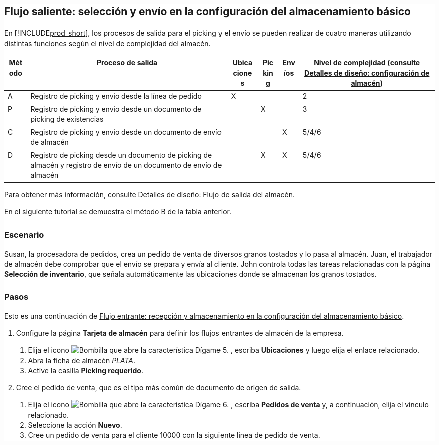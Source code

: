 
## <a name="outbound-flow-picking-and-shipping-in-basic-warehouse-configurations"></a><a name="outbound-flow-picking-and-shipping-in-basic-warehouse-configurations"></a><a name="outbound-flow-picking-and-shipping-in-basic-warehouse-configurations"></a><a name="outbound-flow-picking-and-shipping-in-basic-warehouse-configurations"></a>Flujo saliente: selección y envío en la configuración del almacenamiento básico

En [!INCLUDE[prod_short](../../includes/prod_short.md)], los procesos de salida para el picking y el envío se pueden realizar de cuatro maneras utilizando distintas funciones según el nivel de complejidad del almacén.  

|Método|Proceso de salida|Ubicaciones|Picking|Envíos|Nivel de complejidad (consulte [Detalles de diseño: configuración de almacén](../../design-details-warehouse-setup.md))|  
|------------|---------------------|----------|-----------|---------------|--------------------------------------------------------------------------------------------------------------------|  
|A|Registro de picking y envío desde la línea de pedido|X|||2|  
|P|Registro de picking y envío desde un documento de picking de existencias||X||3|  
|C|Registro de picking y envío desde un documento de envío de almacén|||X|5/4/6|  
|D|Registro de picking desde un documento de picking de almacén y registro de envío de un documento de envío de almacén||X|X|5/4/6|  

Para obtener más información, consulte [Detalles de diseño: Flujo de salida del almacén](../../design-details-outbound-warehouse-flow.md).  

En el siguiente tutorial se demuestra el método B de la tabla anterior.

### <a name="scenario-1"></a><a name="scenario-1"></a><a name="scenario-1"></a><a name="scenario-1"></a>Escenario
Susan, la procesadora de pedidos, crea un pedido de venta de diversos granos tostados y lo pasa al almacén. Juan, el trabajador de almacén debe comprobar que el envío se prepara y envía al cliente. John controla todas las tareas relacionadas con la página **Selección de inventario**, que señala automáticamente las ubicaciones donde se almacenan los granos tostados.

### <a name="steps-1"></a><a name="steps-1"></a><a name="steps-1"></a><a name="steps-1"></a>Pasos
Esto es una continuación de [Flujo entrante: recepción y almacenamiento en la configuración del almacenamiento básico](#inbound-flow-receiving-and-putting-away-in-basic-warehouse-configurations).

1. Configure la página **Tarjeta de almacén** para definir los flujos entrantes de almacén de la empresa.  

    1.  Elija el icono ![Bombilla que abre la característica Dígame 5.](../../media/ui-search/search_small.png "Dígame qué desea hacer") , escriba **Ubicaciones** y luego elija el enlace relacionado.  
    2.  Abra la ficha de almacén *PLATA*.  
    3.  Active la casilla **Picking requerido**.  

2. Cree el pedido de venta, que es el tipo más común de documento de origen de salida.  

    1. Elija el icono ![Bombilla que abre la característica Dígame 6.](../../media/ui-search/search_small.png "Dígame qué desea hacer") , escriba **Pedidos de venta** y, a continuación, elija el vínculo relacionado.  
    2. Seleccione la acción **Nuevo**.  
    3. Cree un pedido de venta para el cliente 10000 con la siguiente línea de pedido de venta.  
